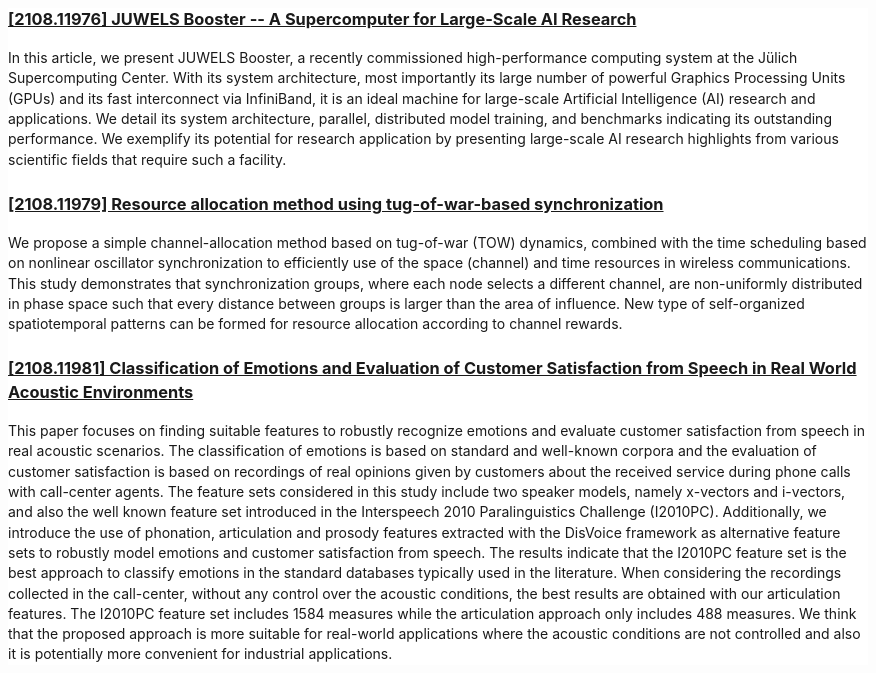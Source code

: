     

### [[2108.11976] JUWELS Booster -- A Supercomputer for Large-Scale AI Research](http://arxiv.org/abs/2108.11976)


  In this article, we present JUWELS Booster, a recently commissioned
high-performance computing system at the Jülich Supercomputing Center. With
its system architecture, most importantly its large number of powerful Graphics
Processing Units (GPUs) and its fast interconnect via InfiniBand, it is an
ideal machine for large-scale Artificial Intelligence (AI) research and
applications. We detail its system architecture, parallel, distributed model
training, and benchmarks indicating its outstanding performance. We exemplify
its potential for research application by presenting large-scale AI research
highlights from various scientific fields that require such a facility.

    

### [[2108.11979] Resource allocation method using tug-of-war-based synchronization](http://arxiv.org/abs/2108.11979)


  We propose a simple channel-allocation method based on tug-of-war (TOW)
dynamics, combined with the time scheduling based on nonlinear oscillator
synchronization to efficiently use of the space (channel) and time resources in
wireless communications. This study demonstrates that synchronization groups,
where each node selects a different channel, are non-uniformly distributed in
phase space such that every distance between groups is larger than the area of
influence. New type of self-organized spatiotemporal patterns can be formed for
resource allocation according to channel rewards.

    

### [[2108.11981] Classification of Emotions and Evaluation of Customer Satisfaction from Speech in Real World Acoustic Environments](http://arxiv.org/abs/2108.11981)


  This paper focuses on finding suitable features to robustly recognize
emotions and evaluate customer satisfaction from speech in real acoustic
scenarios. The classification of emotions is based on standard and well-known
corpora and the evaluation of customer satisfaction is based on recordings of
real opinions given by customers about the received service during phone calls
with call-center agents. The feature sets considered in this study include two
speaker models, namely x-vectors and i-vectors, and also the well known feature
set introduced in the Interspeech 2010 Paralinguistics Challenge (I2010PC).
Additionally, we introduce the use of phonation, articulation and prosody
features extracted with the DisVoice framework as alternative feature sets to
robustly model emotions and customer satisfaction from speech. The results
indicate that the I2010PC feature set is the best approach to classify emotions
in the standard databases typically used in the literature. When considering
the recordings collected in the call-center, without any control over the
acoustic conditions, the best results are obtained with our articulation
features. The I2010PC feature set includes 1584 measures while the articulation
approach only includes 488 measures. We think that the proposed approach is
more suitable for real-world applications where the acoustic conditions are not
controlled and also it is potentially more convenient for industrial
applications.
